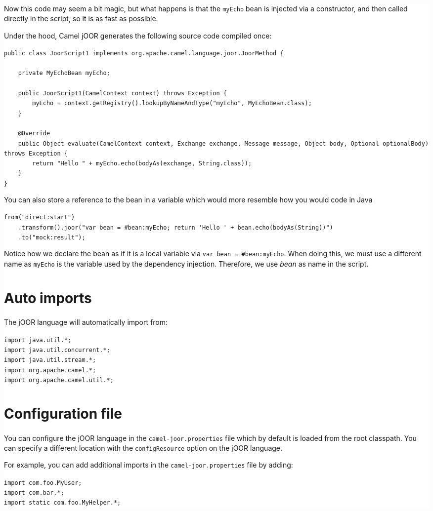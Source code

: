 Now this code may seem a bit magic, but what happens is that the
`myEcho` bean is injected via a constructor, and then called directly in
the script, so it is as fast as possible.

Under the hood, Camel jOOR generates the following source code compiled
once:

    public class JoorScript1 implements org.apache.camel.language.joor.JoorMethod {
    
        private MyEchoBean myEcho;
    
        public JoorScript1(CamelContext context) throws Exception {
            myEcho = context.getRegistry().lookupByNameAndType("myEcho", MyEchoBean.class);
        }
    
        @Override
        public Object evaluate(CamelContext context, Exchange exchange, Message message, Object body, Optional optionalBody) throws Exception {
            return "Hello " + myEcho.echo(bodyAs(exchange, String.class));
        }
    }

You can also store a reference to the bean in a variable which would
more resemble how you would code in Java

    from("direct:start")
        .transform().joor("var bean = #bean:myEcho; return 'Hello ' + bean.echo(bodyAs(String))")
        .to("mock:result");

Notice how we declare the bean as if it is a local variable via
`var bean = #bean:myEcho`. When doing this, we must use a different name
as `myEcho` is the variable used by the dependency injection. Therefore,
we use *bean* as name in the script.

# Auto imports

The jOOR language will automatically import from:

    import java.util.*;
    import java.util.concurrent.*;
    import java.util.stream.*;
    import org.apache.camel.*;
    import org.apache.camel.util.*;

# Configuration file

You can configure the jOOR language in the `camel-joor.properties` file
which by default is loaded from the root classpath. You can specify a
different location with the `configResource` option on the jOOR
language.

For example, you can add additional imports in the
`camel-joor.properties` file by adding:

    import com.foo.MyUser;
    import com.bar.*;
    import static com.foo.MyHelper.*;
